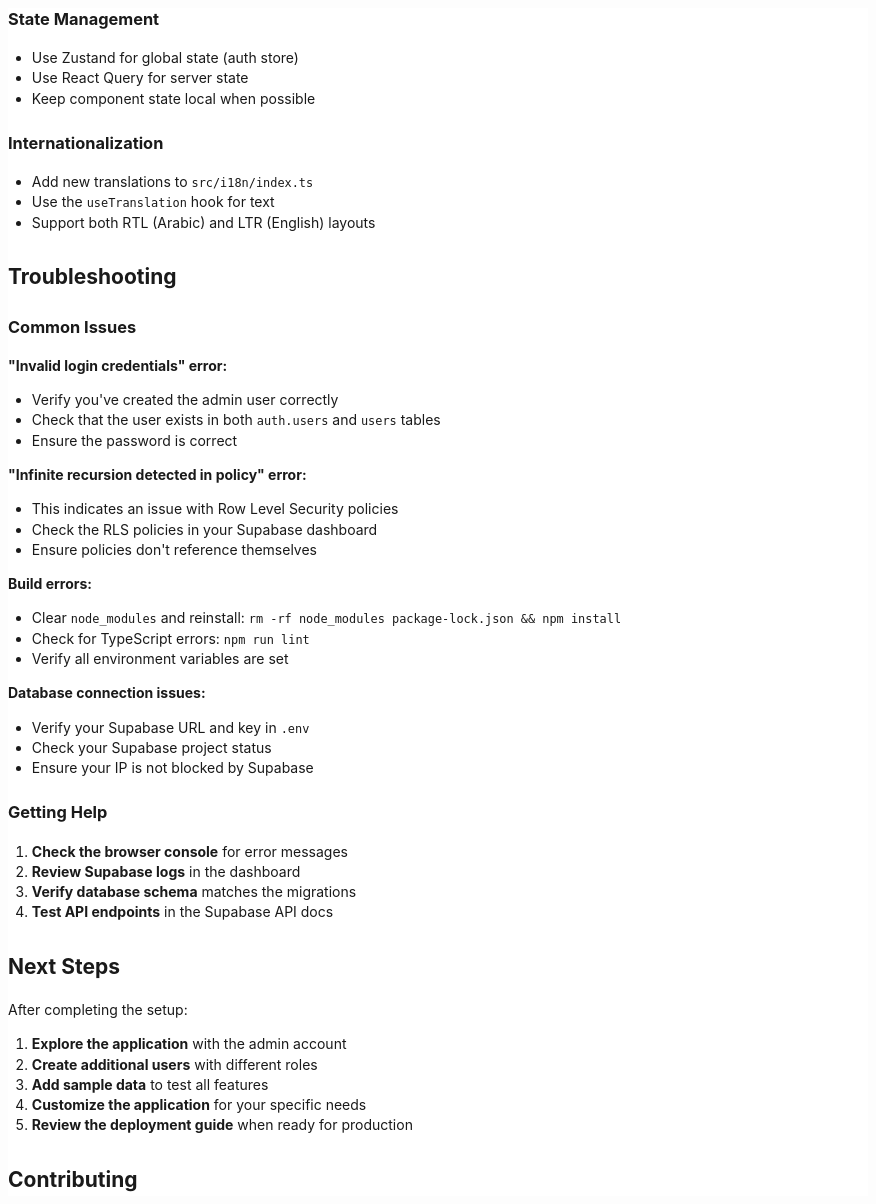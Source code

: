 ### State Management
- Use Zustand for global state (auth store)
- Use React Query for server state
- Keep component state local when possible

### Internationalization
- Add new translations to `src/i18n/index.ts`
- Use the `useTranslation` hook for text
- Support both RTL (Arabic) and LTR (English) layouts

## Troubleshooting

### Common Issues

**"Invalid login credentials" error:**
- Verify you've created the admin user correctly
- Check that the user exists in both `auth.users` and `users` tables
- Ensure the password is correct

**"Infinite recursion detected in policy" error:**
- This indicates an issue with Row Level Security policies
- Check the RLS policies in your Supabase dashboard
- Ensure policies don't reference themselves

**Build errors:**
- Clear `node_modules` and reinstall: `rm -rf node_modules package-lock.json && npm install`
- Check for TypeScript errors: `npm run lint`
- Verify all environment variables are set

**Database connection issues:**
- Verify your Supabase URL and key in `.env`
- Check your Supabase project status
- Ensure your IP is not blocked by Supabase

### Getting Help

1. **Check the browser console** for error messages
2. **Review Supabase logs** in the dashboard
3. **Verify database schema** matches the migrations
4. **Test API endpoints** in the Supabase API docs

## Next Steps

After completing the setup:

1. **Explore the application** with the admin account
2. **Create additional users** with different roles
3. **Add sample data** to test all features
4. **Customize the application** for your specific needs
5. **Review the deployment guide** when ready for production

## Contributing
